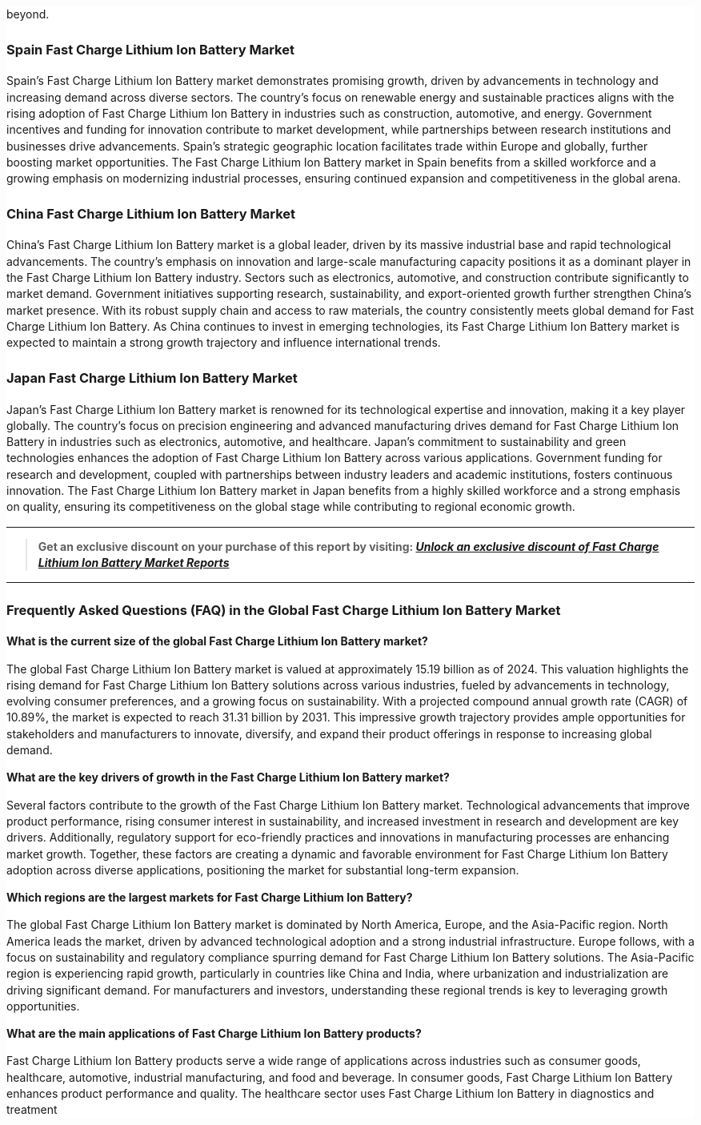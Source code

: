 beyond.</p><h3>Spain Fast Charge Lithium Ion Battery Market</h3><p>Spain&rsquo;s Fast Charge Lithium Ion Battery market demonstrates promising growth, driven by advancements in technology and increasing demand across diverse sectors. The country&rsquo;s focus on renewable energy and sustainable practices aligns with the rising adoption of Fast Charge Lithium Ion Battery in industries such as construction, automotive, and energy. Government incentives and funding for innovation contribute to market development, while partnerships between research institutions and businesses drive advancements. Spain&rsquo;s strategic geographic location facilitates trade within Europe and globally, further boosting market opportunities. The Fast Charge Lithium Ion Battery market in Spain benefits from a skilled workforce and a growing emphasis on modernizing industrial processes, ensuring continued expansion and competitiveness in the global arena.</p><h3>China Fast Charge Lithium Ion Battery Market</h3><p>China&rsquo;s Fast Charge Lithium Ion Battery market is a global leader, driven by its massive industrial base and rapid technological advancements. The country&rsquo;s emphasis on innovation and large-scale manufacturing capacity positions it as a dominant player in the Fast Charge Lithium Ion Battery industry. Sectors such as electronics, automotive, and construction contribute significantly to market demand. Government initiatives supporting research, sustainability, and export-oriented growth further strengthen China&rsquo;s market presence. With its robust supply chain and access to raw materials, the country consistently meets global demand for Fast Charge Lithium Ion Battery. As China continues to invest in emerging technologies, its Fast Charge Lithium Ion Battery market is expected to maintain a strong growth trajectory and influence international trends.</p><h3>Japan Fast Charge Lithium Ion Battery Market</h3><p>Japan&rsquo;s Fast Charge Lithium Ion Battery market is renowned for its technological expertise and innovation, making it a key player globally. The country&rsquo;s focus on precision engineering and advanced manufacturing drives demand for Fast Charge Lithium Ion Battery in industries such as electronics, automotive, and healthcare. Japan&rsquo;s commitment to sustainability and green technologies enhances the adoption of Fast Charge Lithium Ion Battery across various applications. Government funding for research and development, coupled with partnerships between industry leaders and academic institutions, fosters continuous innovation. The Fast Charge Lithium Ion Battery market in Japan benefits from a highly skilled workforce and a strong emphasis on quality, ensuring its competitiveness on the global stage while contributing to regional economic growth.</p><hr /><blockquote><p><strong>Get an exclusive discount on your purchase of this report by visiting: <em><a href="://marketresearchpulse.com/ask-for-discount/43688?utm_source=Github&amp;utm_medium=029">Unlock an exclusive discount of Fast Charge Lithium Ion Battery Market Reports</a></em>&nbsp;</strong></p></blockquote><hr /><h3>Frequently Asked Questions (FAQ) in the Global Fast Charge Lithium Ion Battery Market</h3><p><strong>What is the current size of the global Fast Charge Lithium Ion Battery market?</strong></p><p>The global Fast Charge Lithium Ion Battery market is valued at approximately 15.19 billion as of 2024. This valuation highlights the rising demand for Fast Charge Lithium Ion Battery solutions across various industries, fueled by advancements in technology, evolving consumer preferences, and a growing focus on sustainability. With a projected compound annual growth rate (CAGR) of 10.89%, the market is expected to reach 31.31 billion by 2031. This impressive growth trajectory provides ample opportunities for stakeholders and manufacturers to innovate, diversify, and expand their product offerings in response to increasing global demand.</p><p><strong>What are the key drivers of growth in the Fast Charge Lithium Ion Battery market?</strong></p><p>Several factors contribute to the growth of the Fast Charge Lithium Ion Battery market. Technological advancements that improve product performance, rising consumer interest in sustainability, and increased investment in research and development are key drivers. Additionally, regulatory support for eco-friendly practices and innovations in manufacturing processes are enhancing market growth. Together, these factors are creating a dynamic and favorable environment for Fast Charge Lithium Ion Battery adoption across diverse applications, positioning the market for substantial long-term expansion.</p><p><strong>Which regions are the largest markets for Fast Charge Lithium Ion Battery?</strong></p><p>The global Fast Charge Lithium Ion Battery market is dominated by North America, Europe, and the Asia-Pacific region. North America leads the market, driven by advanced technological adoption and a strong industrial infrastructure. Europe follows, with a focus on sustainability and regulatory compliance spurring demand for Fast Charge Lithium Ion Battery solutions. The Asia-Pacific region is experiencing rapid growth, particularly in countries like China and India, where urbanization and industrialization are driving significant demand. For manufacturers and investors, understanding these regional trends is key to leveraging growth opportunities.</p><p><strong>What are the main applications of Fast Charge Lithium Ion Battery products?</strong></p><p>Fast Charge Lithium Ion Battery products serve a wide range of applications across industries such as consumer goods, healthcare, automotive, industrial manufacturing, and food and beverage. In consumer goods, Fast Charge Lithium Ion Battery enhances product performance and quality. The healthcare sector uses Fast Charge Lithium Ion Battery in diagnostics and treatment